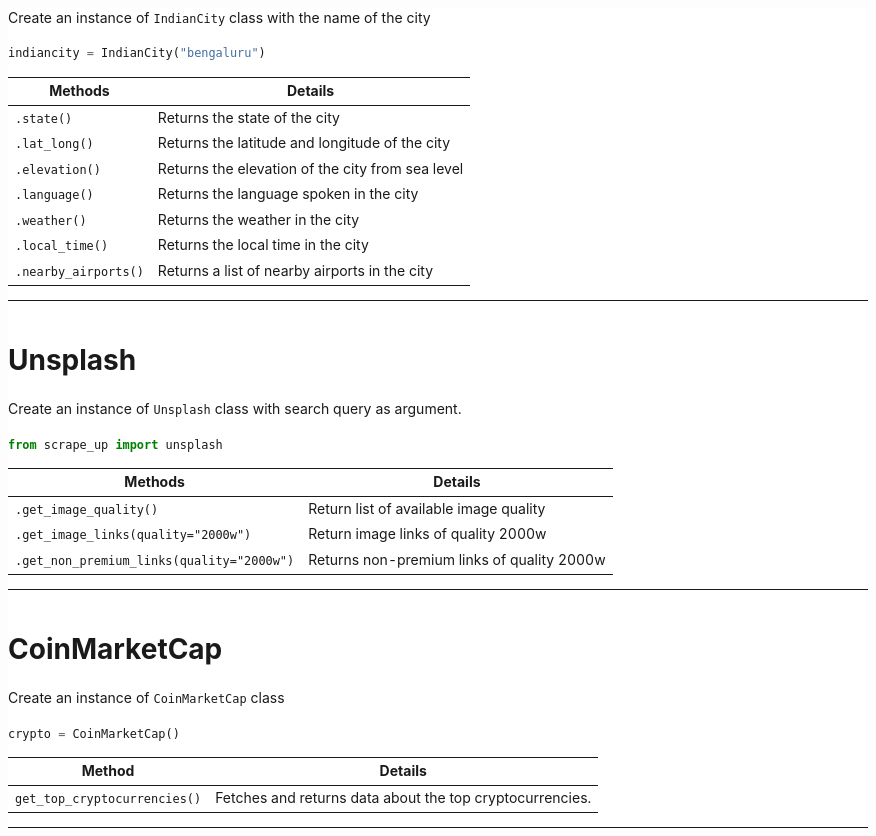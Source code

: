 Create an instance of `IndianCity` class with the name of the city

```python
indiancity = IndianCity("bengaluru")
```

| Methods              | Details                                          |
| -------------------- | ------------------------------------------------ |
| `.state()`           | Returns the state of the city                    |
| `.lat_long()`        | Returns the latitude and longitude of the city   |
| `.elevation()`       | Returns the elevation of the city from sea level |
| `.language()`        | Returns the language spoken in the city          |
| `.weather()`         | Returns the weather in the city                  |
| `.local_time()`      | Returns the local time in the city               |
| `.nearby_airports()` | Returns a list of nearby airports in the city    |

---

# Unsplash

Create an instance of `Unsplash` class with search query as argument.

```python
from scrape_up import unsplash
```

| Methods                                   | Details                                    |
| ----------------------------------------- | ------------------------------------------ |
| `.get_image_quality()`                    | Return list of available image quality     |
| `.get_image_links(quality="2000w")`       | Return image links of quality 2000w        |
| `.get_non_premium_links(quality="2000w")` | Returns non-premium links of quality 2000w |

---

# CoinMarketCap

Create an instance of `CoinMarketCap` class

```python
crypto = CoinMarketCap()
```

| Method                       | Details                                                  |
| ---------------------------- | -------------------------------------------------------- |
| `get_top_cryptocurrencies()` | Fetches and returns data about the top cryptocurrencies. |

---
